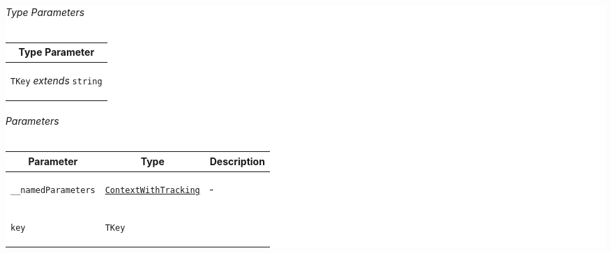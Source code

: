 ###### Type Parameters

<table>
<thead>
<tr>
<th>Type Parameter</th>
</tr>
</thead>
<tbody>
<tr>
<td>

`TKey` *extends* `string`

</td>
</tr>
</tbody>
</table>

###### Parameters

<table>
<thead>
<tr>
<th>Parameter</th>
<th>Type</th>
<th>Description</th>
</tr>
</thead>
<tbody>
<tr>
<td>

`__namedParameters`

</td>
<td>

[`ContextWithTracking`](globals.md#contextwithtracking)

</td>
<td>

&hyphen;

</td>
</tr>
<tr>
<td>

`key`

</td>
<td>

`TKey`
